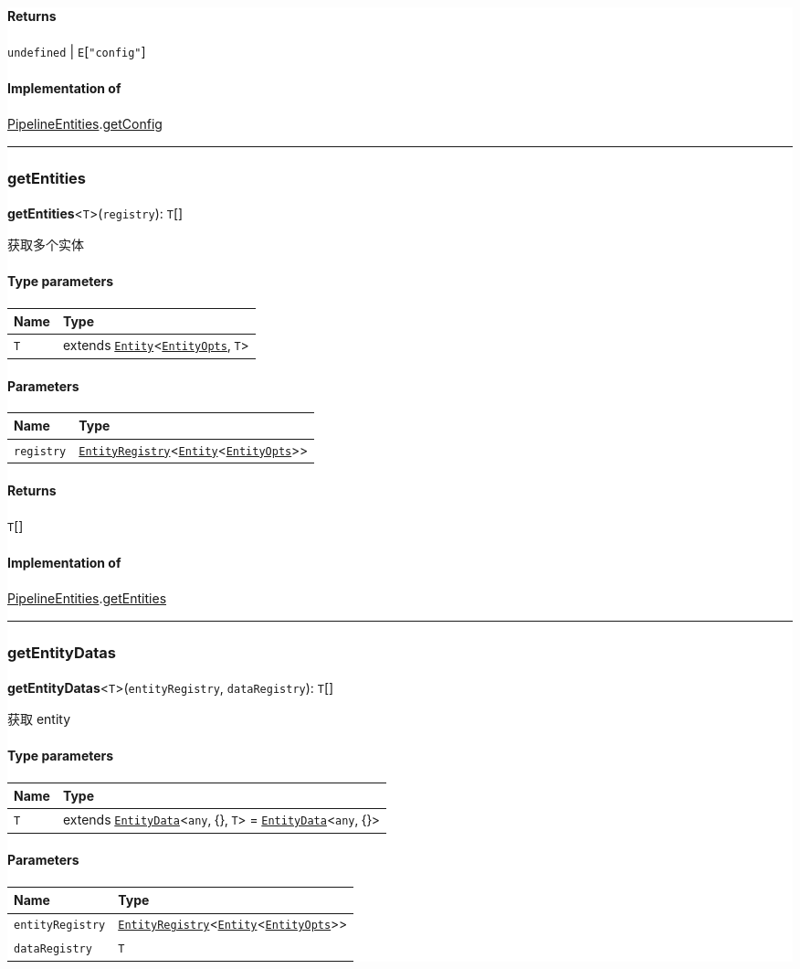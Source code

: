 #### Returns

`undefined` | `E`\[`"config"`]

#### Implementation of

[PipelineEntities](/auto-docs/playground-react/interfaces/PipelineEntities.md).[getConfig](/auto-docs/playground-react/interfaces/PipelineEntities.md#getconfig)

***

### getEntities

**getEntities**<`T`>(`registry`): `T`\[]

获取多个实体

#### Type parameters

| Name | Type |
| :------ | :------ |
| `T` | extends [`Entity`](/auto-docs/playground-react/classes/Entity-1.md)<[`EntityOpts`](/auto-docs/playground-react/interfaces/EntityOpts.md), `T`> |

#### Parameters

| Name | Type |
| :------ | :------ |
| `registry` | [`EntityRegistry`](/auto-docs/playground-react/interfaces/EntityRegistry.md)<[`Entity`](/auto-docs/playground-react/classes/Entity-1.md)<[`EntityOpts`](/auto-docs/playground-react/interfaces/EntityOpts.md)>> |

#### Returns

`T`\[]

#### Implementation of

[PipelineEntities](/auto-docs/playground-react/interfaces/PipelineEntities.md).[getEntities](/auto-docs/playground-react/interfaces/PipelineEntities.md#getentities)

***

### getEntityDatas

**getEntityDatas**<`T`>(`entityRegistry`, `dataRegistry`): `T`\[]

获取 entity

#### Type parameters

| Name | Type |
| :------ | :------ |
| `T` | extends [`EntityData`](/auto-docs/playground-react/classes/EntityData.md)<`any`, {}, `T`> = [`EntityData`](/auto-docs/playground-react/classes/EntityData.md)<`any`, {}> |

#### Parameters

| Name | Type |
| :------ | :------ |
| `entityRegistry` | [`EntityRegistry`](/auto-docs/playground-react/interfaces/EntityRegistry.md)<[`Entity`](/auto-docs/playground-react/classes/Entity-1.md)<[`EntityOpts`](/auto-docs/playground-react/interfaces/EntityOpts.md)>> |
| `dataRegistry` | `T` |
